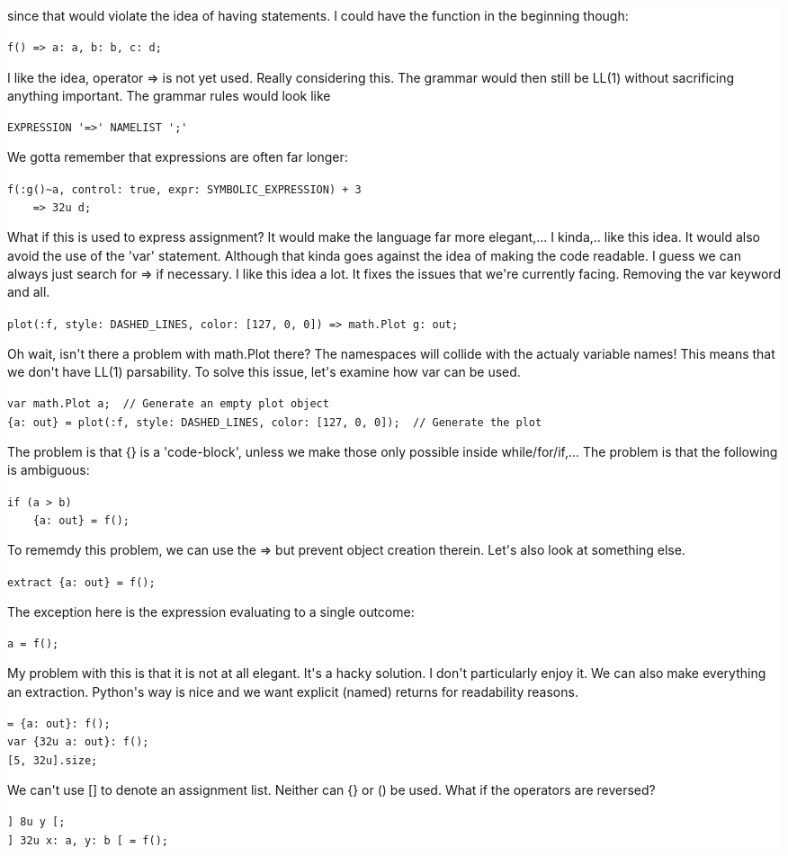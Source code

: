 since that would violate the idea of having statements. I could have the function
in the beginning though:

	f() => a: a, b: b, c: d;

I like the idea, operator => is not yet used. Really considering this. The grammar
would then still be LL(1) without sacrificing anything important. The grammar rules
would look like

	EXPRESSION '=>' NAMELIST ';'

We gotta remember that expressions are often far longer:

	f(:g()~a, control: true, expr: SYMBOLIC_EXPRESSION) + 3
		=> 32u d;

What if this is used to express assignment? It would make the language far more elegant,...
I kinda,.. like this idea. It would also avoid the use of the 'var' statement. Although
that kinda goes against the idea of making the code readable. I guess we can always
just search for => if necessary. I like this idea a lot. It fixes the issues that we're
currently facing. Removing the var keyword and all.

	plot(:f, style: DASHED_LINES, color: [127, 0, 0]) => math.Plot g: out;

Oh wait, isn't there a problem with math.Plot there? The namespaces will collide with
the actualy variable names! This means that we don't have LL(1) parsability. To solve
this issue, let's examine how var can be used.

	var math.Plot a;  // Generate an empty plot object
	{a: out} = plot(:f, style: DASHED_LINES, color: [127, 0, 0]);  // Generate the plot

The problem is that {} is a 'code-block', unless we make those only possible inside
while/for/if,... The problem is that the following is ambiguous:

	if (a > b)
		{a: out} = f();

To rememdy this problem, we can use the => but prevent object creation therein. Let's
also look at something else.

	extract {a: out} = f();

The exception here is the expression evaluating to a single outcome:

	a = f();

My problem with this is that it is not at all elegant. It's a hacky solution. I don't
particularly enjoy it. We can also make everything an extraction. Python's way is nice
and we want explicit (named) returns for readability reasons.

	= {a: out}: f();
	var {32u a: out}: f();
	[5, 32u].size;

We can't use [] to denote an assignment list. Neither can {} or () be used. What if
the operators are reversed?

	] 8u y [;
	] 32u x: a, y: b [ = f();
